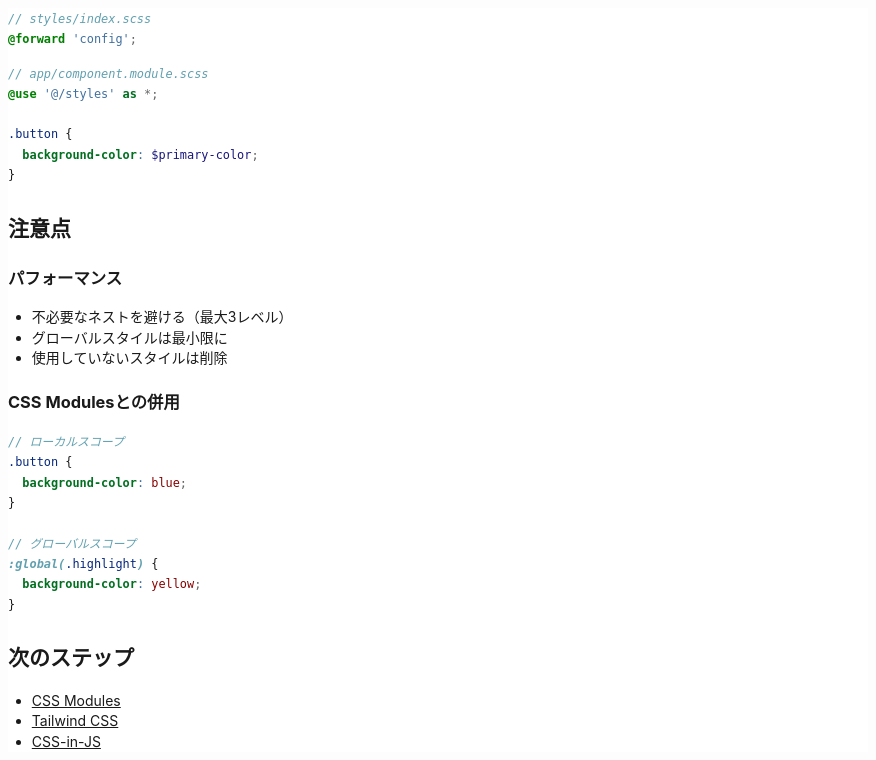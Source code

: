 ```scss
// styles/index.scss
@forward 'config';
```

```scss
// app/component.module.scss
@use '@/styles' as *;

.button {
  background-color: $primary-color;
}
```

## 注意点

### パフォーマンス

- 不必要なネストを避ける（最大3レベル）
- グローバルスタイルは最小限に
- 使用していないスタイルは削除

### CSS Modulesとの併用

```scss
// ローカルスコープ
.button {
  background-color: blue;
}

// グローバルスコープ
:global(.highlight) {
  background-color: yellow;
}
```

## 次のステップ

- [CSS Modules](/docs/app/building-your-application/styling/css-modules)
- [Tailwind CSS](/docs/app/building-your-application/styling/tailwind-css)
- [CSS-in-JS](/docs/app/building-your-application/styling/css-in-js)

